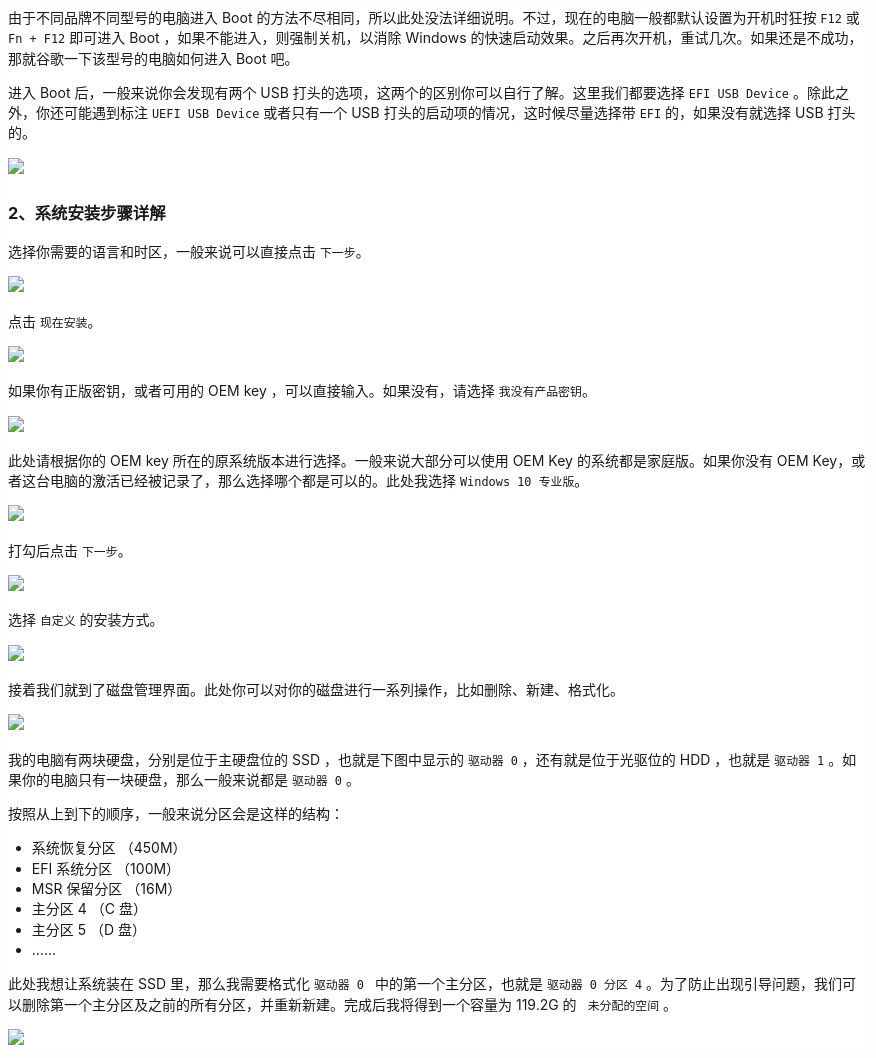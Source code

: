 由于不同品牌不同型号的电脑进入 Boot 的方法不尽相同，所以此处没法详细说明。不过，现在的电脑一般都默认设置为开机时狂按 `F12` 或 `Fn + F12` 即可进入 Boot ，如果不能进入，则强制关机，以消除 Windows 的快速启动效果。之后再次开机，重试几次。如果还是不成功，那就谷歌一下该型号的电脑如何进入 Boot 吧。

进入 Boot 后，一般来说你会发现有两个 USB 打头的选项，这两个的区别你可以自行了解。这里我们都要选择 `EFI USB Device` 。除此之外，你还可能遇到标注 `UEFI USB Device` 或者只有一个 USB 打头的启动项的情况，这时候尽量选择带 `EFI` 的，如果没有就选择 USB 打头的。

![](http://oi0t0q67c.bkt.clouddn.com/blog_skill/ReinstallWindowsOS_11.png)

### 2、系统安装步骤详解

选择你需要的语言和时区，一般来说可以直接点击 `下一步`。

![](http://oi0t0q67c.bkt.clouddn.com/blog_skill/ReinstallWindowsOS_12.jpg)

点击 `现在安装`。

![](http://oi0t0q67c.bkt.clouddn.com/blog_skill/ReinstallWindowsOS_13.jpg)

如果你有正版密钥，或者可用的 OEM key ，可以直接输入。如果没有，请选择 `我没有产品密钥`。

![](http://oi0t0q67c.bkt.clouddn.com/blog_skill/ReinstallWindowsOS_14.jpg)

此处请根据你的 OEM key 所在的原系统版本进行选择。一般来说大部分可以使用 OEM Key 的系统都是家庭版。如果你没有 OEM Key，或者这台电脑的激活已经被记录了，那么选择哪个都是可以的。此处我选择 `Windows 10 专业版`。

![](http://oi0t0q67c.bkt.clouddn.com/blog_skill/ReinstallWindowsOS_15.jpg)

打勾后点击 `下一步`。

![](http://oi0t0q67c.bkt.clouddn.com/blog_skill/ReinstallWindowsOS_16.jpg)

选择 `自定义` 的安装方式。

![](http://oi0t0q67c.bkt.clouddn.com/blog_skill/ReinstallWindowsOS_17.jpg)

接着我们就到了磁盘管理界面。此处你可以对你的磁盘进行一系列操作，比如删除、新建、格式化。

![](http://oi0t0q67c.bkt.clouddn.com/blog_skill/ReinstallWindowsOS_18.jpg)

我的电脑有两块硬盘，分别是位于主硬盘位的 SSD ，也就是下图中显示的 `驱动器 0` ，还有就是位于光驱位的 HDD ，也就是 `驱动器 1` 。如果你的电脑只有一块硬盘，那么一般来说都是 `驱动器 0` 。

按照从上到下的顺序，一般来说分区会是这样的结构：
- 系统恢复分区 （450M）
- EFI 系统分区 （100M）
- MSR 保留分区 （16M）
- 主分区 4 （C 盘）
- 主分区 5 （D 盘）
- ......

此处我想让系统装在 SSD 里，那么我需要格式化 `驱动器 0 ` 中的第一个主分区，也就是 `驱动器 0 分区 4` 。为了防止出现引导问题，我们可以删除第一个主分区及之前的所有分区，并重新新建。完成后我将得到一个容量为 119.2G 的 ` 未分配的空间` 。

![](http://oi0t0q67c.bkt.clouddn.com/blog_skill/ReinstallWindowsOS_19.jpg)
